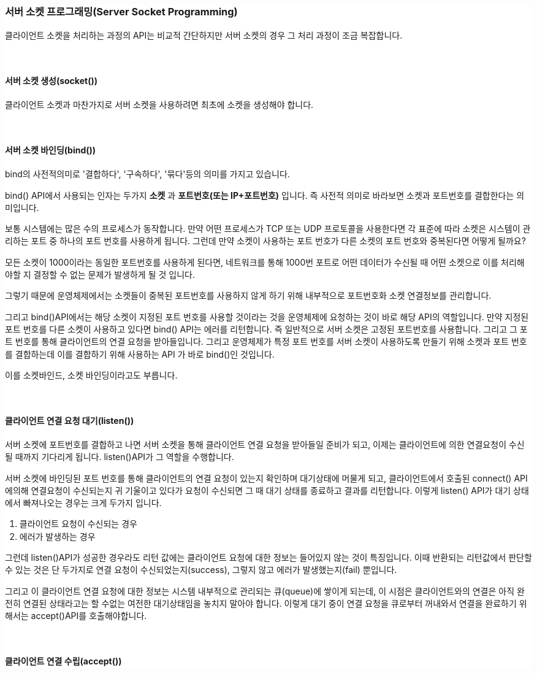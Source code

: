 
### 서버 소켓 프로그래밍(Server Socket Programming)

클라이언트 소켓을 처리하는 과정의 API는 비교적 간단하지만 서버 소켓의 경우 그 처리 과정이 조금 복잡합니다.


<br/>


#### 서버 소켓 생성(socket())

클라이언트 소켓과 마찬가지로 서버 소켓을 사용하려면 최초에 소켓을 생성해야 합니다.


<br/>


#### 서버 소켓 바인딩(bind())

bind의 사전적의미로 '결합하다', '구속하다', '묶다'등의 의미를 가지고 있습니다.

bind() API에서 사용되는 인자는 두가지 **소켓** 과 **포트번호(또는 IP+포트번호)** 입니다. 즉 사전적 의미로 바라보면 소켓과 포트번호를 결합한다는 의미입니다.

보통 시스템에는 많은 수의 프로세스가 동작합니다. 만약 어떤 프로세스가 TCP 또는 UDP 프로토콜을 사용한다면 각 표준에 따라 소켓은 시스템이 관리하는 포트 중 하나의 포트 번호를 사용하게 됩니다. 그런데 만약 소켓이 사용하는 포트 번호가 다른 소켓의 포트 번호와 중복된다면 어떻게 될까요?

모든 소켓이 1000이라는 동일한 포트번호를 사용하게 된다면, 네트워크를 통해 1000번 포트로 어떤 데이터가 수신될 때 어떤 소켓으로 이를 처리해야할 지 결정할 수 없는 문제가 발생하게 될 것 입니다.

그렇기 때문에 운영체제에서는 소켓들이 중복된 포트번호를 사용하지 않게 하기 위해 내부적으로 포트번호화 소켓 연결정보를 관리합니다.

그리고 bind()API에서는 해당 소켓이 지정된 포트 번호를 사용할 것이라는 것을 운영체제에 요청하는 것이 바로 해당 API의 역할입니다. 만약 지정된 포트 번호를 다른 소켓이 사용하고 있다면 bind() API는 에러를 리턴합니다. 즉 일반적으로 서버 소켓은 고정된 포트번호를 사용합니다. 그리고 그 포트 번호를 통해 클라이언트의 연결 요청을 받아들입니다. 그리고 운영체제가 특정 포트 번호를 서버 소켓이 사용하도록 만들기 위해 소켓과 포트 번호를 결합하는데 이를 결합하기 위해 사용하는 API 가 바로 bind()인 것입니다.

이를 소켓바인드, 소켓 바인딩이라고도 부릅니다.


<br/>


#### 클라이언트 연결 요청 대기(listen())

서버 소켓에 포트번호를 결합하고 나면 서버 소켓을 통해 클라이언트 연결 요청을 받아들일 준비가 되고, 이제는 클라이언트에 의한 연결요청이 수신될 때까지 기다리게 됩니다. listen()API가 그 역할을 수행합니다.

서버 소켓에 바인딩된 포트 번호를 통해 클라이언트의 연결 요청이 있는지 확인하며 대기상태에 머물게 되고, 클라이언트에서 호출된 connect() API에의해 연결요청이 수신되는지 귀 기울이고 있다가 요청이 수신되면 그 때 대기 상태를 종료하고 결과를 리턴합니다. 이렇게 listen() API가 대기 상태에서 빠져나오는 경우는 크게 두가지 입니다.

1. 클라이언트 요청이 수신되는 경우
2. 에러가 발생하는 경우

그런데 listen()API가 성공한 경우라도 리턴 값에는 클라이언트 요청에 대한 정보는 들어있지 않는 것이 특징입니다. 이때 반환되는 리턴값에서 판단할 수 있는 것은 단 두가지로 연결 요청이 수신되었는지(success), 그렇지 않고 에러가 발생했는지(fail) 뿐입니다.

그리고 이 클라이언트 연결 요청에 대한 정보는 시스템 내부적으로 관리되는 큐(queue)에 쌓이게 되는데, 이 시점은 클라이언트와의 연결은 아직 완전히 연결된 상태라고는 할 수없는 여전한 대기상태임을 놓치지 말아야 합니다. 이렇게 대기 중이 연결 요청을 큐로부터 꺼내와서 연결을 완료하기 위해서는 accept()API를 호출해야합니다.


<br/>


#### 클라이언트 연결 수립(accept())
